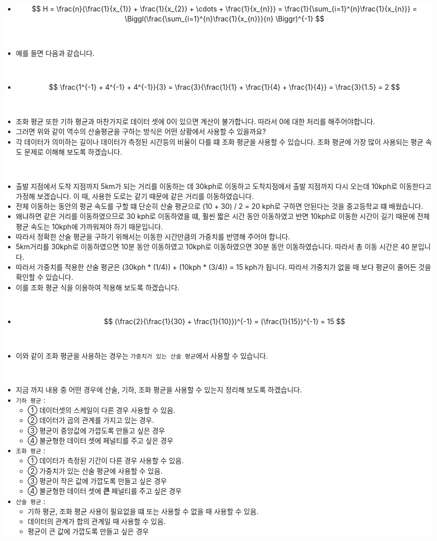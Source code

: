 - $$ H = \frac{n}{\frac{1}{x_{1}} + \frac{1}{x_{2}} + \cdots + \frac{1}{x_{n}}} = \frac{1}{\sum_{i=1}^{n}\frac{1}{x_{n}}} = \Biggl(\frac{\sum_{i=1}^{n}\frac{1}{x_{n}}}{n} \Biggr)^{-1} $$

<br>

- 예를 들면 다음과 같습니다.

<br>

- $$ \frac{1^{-1} + 4^{-1} + 4^{-1}}{3} = \frac{3}{\frac{1}{1} + \frac{1}{4} + \frac{1}{4}} = \frac{3}{1.5} = 2 $$

<br>

- 조화 평균 또한 기하 평균과 마찬가지로 데이터 셋에 0이 있으면 계산이 불가합니다. 따라서 0에 대한 처리를 해주어야합니다.
- 그러면 위와 같이 역수의 산술평균을 구하는 방식은 어떤 상황에서 사용할 수 있을까요?
- 각 데이터가 의미하는 길이나 데이터가 측정된 시간등의 비율이 다를 떄 조화 평균을 사용할 수 있습니다. 조화 평균에 가장 많이 사용되는 평균 속도 문제로 이해해 보도록 하겠습니다.

<br>

- 출발 지점에서 도착 지점까지 5km가 되는 거리를 이동하는 데 30kph로 이동하고 도착지점에서 출발 지점까지 다시 오는데 10kph로 이동한다고 가정해 보겠습니다. 이 때, 사용한 도로는 같기 때문에 같은 거리를 이동하였습니다.
- 전체 이동하는 동안의 평균 속도를 구할 떄 단순히 산술 평균으로 (10 + 30) / 2 = 20 kph로 구하면 안된다는 것을 중고등학교 떄 배웠습니다. 
- 왜냐하면 같은 거리를 이동하였으므로 30 kph로 이동하였을 떄, 훨씬 짧은 시간 동안 이동하였고 반면 10kph로 이동한 시간이 길기 때문에 전체 평균 속도는 10kph에 가까워져야 하기 때문입니다.
- 따라서 정확한 산술 평균을 구하기 위해서는 이동한 시간만큼의 가중치를 반영해 주어야 합니다.
- 5km거리를 30kph로 이동하였으면 10분 동안 이동하였고 10kph로 이동하였으면 30분 동안 이동하였습니다. 따라서 총 이동 시간은 40 분입니다.
- 따라서 가중치를 적용한 산술 평균은 (30kph * (1/4)) + (10kph * (3/4)) = 15 kph가 됩니다. 따라서 가중치가 없을 때 보다 평균이 줄어든 것을 확인할 수 있습니다.
- 이를 조화 평균 식을 이용하여 적용해 보도록 하겠습니다.

<br>

- $$ (\frac{2}{\frac{1}{30} + \frac{1}{10}})^{-1} = (\frac{1}{15})^{-1} = 15 $$ 

<br>

- 이와 같이 조화 평균을 사용하는 경우는 `가중치가 있는 산술 평균`에서 사용할 수 있습니다.

<br>

- 지금 까지 내용 중 어떤 경우에 산술, 기하, 조화 평균을 사용할 수 있는지 정리해 보도록 하겠습니다.
- `기하 평균` : 
    - ① 데이터셋의 스케일이 다른 경우 사용할 수 있음. 
    - ② 데이터가 곱의 관계를 가지고 있는 경우. 
    - ③ 평균이 중앙값에 가깝도록 만들고 싶은 경우
    - ④ 불균형한 데이터 셋에 페널티를 주고 싶은 경우
- `조화 평균` : 
    - ① 데이터가 측정된 기간이 다른 경우 사용할 수 있음.
    - ② 가중치가 있는 산술 평균에 사용할 수 있음.
    - ③ 평균이 작은 값에 가깝도록 만들고 싶은 경우
    - ④ 불균형한 데이터 셋에 **큰** 페널티를 주고 싶은 경우
- `산술 평균` : 
    - 기하 평균, 조화 평균 사용이 필요없을 떄 또는 사용할 수 없을 때 사용할 수 있음.
    - 데이터의 관계가 합의 관계일 때 사용할 수 있음.
    - 평균이 큰 값에 가깝도록 만들고 싶은 경우
